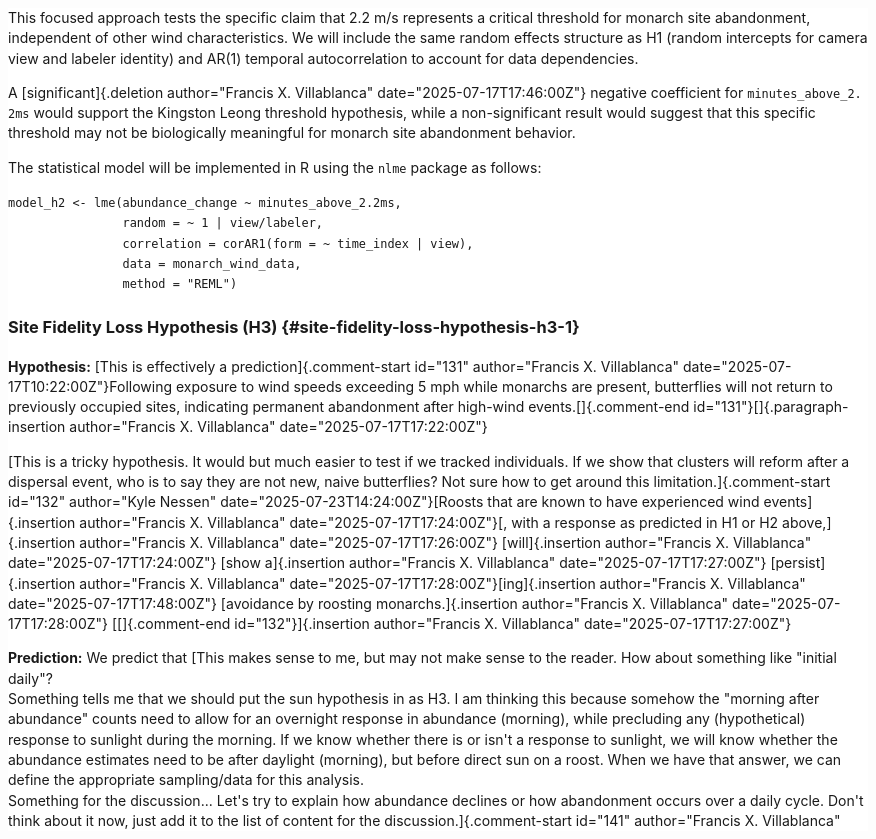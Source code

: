 This focused approach tests the specific claim that 2.2 m/s represents a
critical threshold for monarch site abandonment, independent of other
wind characteristics. We will include the same random effects structure
as H1 (random intercepts for camera view and labeler identity) and AR(1)
temporal autocorrelation to account for data dependencies.

A [significant]{.deletion author="Francis X. Villablanca"
date="2025-07-17T17:46:00Z"} negative coefficient for
`minutes_above_2.2ms` would support the Kingston Leong threshold
hypothesis, while a non-significant result would suggest that this
specific threshold may not be biologically meaningful for monarch site
abandonment behavior.

The statistical model will be implemented in R using the `nlme` package
as follows:

    model_h2 <- lme(abundance_change ~ minutes_above_2.2ms,
                    random = ~ 1 | view/labeler,
                    correlation = corAR1(form = ~ time_index | view),
                    data = monarch_wind_data,
                    method = "REML")

### Site Fidelity Loss Hypothesis (H3) {#site-fidelity-loss-hypothesis-h3-1}

**Hypothesis:** [This is effectively a prediction]{.comment-start
id="131" author="Francis X. Villablanca"
date="2025-07-17T10:22:00Z"}Following exposure to wind speeds exceeding
5 mph while monarchs are present, butterflies will not return to
previously occupied sites, indicating permanent abandonment after
high-wind events.[]{.comment-end id="131"}[]{.paragraph-insertion
author="Francis X. Villablanca" date="2025-07-17T17:22:00Z"}

[This is a tricky hypothesis. It would but much easier to test if we
tracked individuals. If we show that clusters will reform after a
dispersal event, who is to say they are not new, naive butterflies? Not
sure how to get around this limitation.]{.comment-start id="132"
author="Kyle Nessen" date="2025-07-23T14:24:00Z"}[Roosts that are known
to have experienced wind events]{.insertion
author="Francis X. Villablanca" date="2025-07-17T17:24:00Z"}[, with a
response as predicted in H1 or H2 above,]{.insertion
author="Francis X. Villablanca" date="2025-07-17T17:26:00Z"}
[will]{.insertion author="Francis X. Villablanca"
date="2025-07-17T17:24:00Z"} [show a]{.insertion
author="Francis X. Villablanca" date="2025-07-17T17:27:00Z"}
[persist]{.insertion author="Francis X. Villablanca"
date="2025-07-17T17:28:00Z"}[ing]{.insertion
author="Francis X. Villablanca" date="2025-07-17T17:48:00Z"} [avoidance
by roosting monarchs.]{.insertion author="Francis X. Villablanca"
date="2025-07-17T17:28:00Z"} [[]{.comment-end id="132"}]{.insertion
author="Francis X. Villablanca" date="2025-07-17T17:27:00Z"}

**Prediction:** We predict that [This makes sense to me, but may not
make sense to the reader. How about something like \"initial daily\"?\
Something tells me that we should put the sun hypothesis in as H3. I am
thinking this because somehow the \"morning after abundance\" counts
need to allow for an overnight response in abundance (morning), while
precluding any (hypothetical) response to sunlight during the morning.
If we know whether there is or isn\'t a response to sunlight, we will
know whether the abundance estimates need to be after daylight
(morning), but before direct sun on a roost. When we have that answer,
we can define the appropriate sampling/data for this analysis.\
Something for the discussion... Let\'s try to explain how abundance
declines or how abandonment occurs over a daily cycle. Don\'t think
about it now, just add it to the list of content for the
discussion.]{.comment-start id="141" author="Francis X. Villablanca"